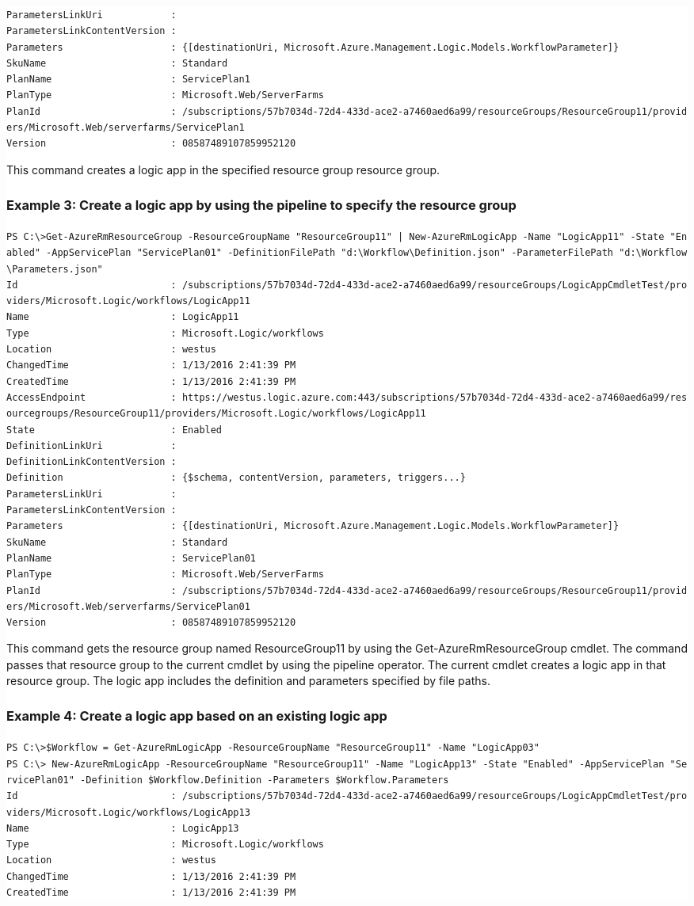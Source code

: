 ```
ParametersLinkUri            : 
ParametersLinkContentVersion : 
Parameters                   : {[destinationUri, Microsoft.Azure.Management.Logic.Models.WorkflowParameter]} 
SkuName                      : Standard
PlanName                     : ServicePlan1
PlanType                     : Microsoft.Web/ServerFarms
PlanId                       : /subscriptions/57b7034d-72d4-433d-ace2-a7460aed6a99/resourceGroups/ResourceGroup11/providers/Microsoft.Web/serverfarms/ServicePlan1
Version                      : 08587489107859952120
```

This command creates a logic app in the specified resource group resource group.

### Example 3: Create a logic app by using the pipeline to specify the resource group
```
PS C:\>Get-AzureRmResourceGroup -ResourceGroupName "ResourceGroup11" | New-AzureRmLogicApp -Name "LogicApp11" -State "Enabled" -AppServicePlan "ServicePlan01" -DefinitionFilePath "d:\Workflow\Definition.json" -ParameterFilePath "d:\Workflow\Parameters.json"
Id                           : /subscriptions/57b7034d-72d4-433d-ace2-a7460aed6a99/resourceGroups/LogicAppCmdletTest/providers/Microsoft.Logic/workflows/LogicApp11
Name                         : LogicApp11
Type                         : Microsoft.Logic/workflows
Location                     : westus
ChangedTime                  : 1/13/2016 2:41:39 PM
CreatedTime                  : 1/13/2016 2:41:39 PM
AccessEndpoint               : https://westus.logic.azure.com:443/subscriptions/57b7034d-72d4-433d-ace2-a7460aed6a99/resourcegroups/ResourceGroup11/providers/Microsoft.Logic/workflows/LogicApp11
State                        : Enabled
DefinitionLinkUri            : 
DefinitionLinkContentVersion : 
Definition                   : {$schema, contentVersion, parameters, triggers...} 
ParametersLinkUri            : 
ParametersLinkContentVersion : 
Parameters                   : {[destinationUri, Microsoft.Azure.Management.Logic.Models.WorkflowParameter]} 
SkuName                      : Standard
PlanName                     : ServicePlan01
PlanType                     : Microsoft.Web/ServerFarms
PlanId                       : /subscriptions/57b7034d-72d4-433d-ace2-a7460aed6a99/resourceGroups/ResourceGroup11/providers/Microsoft.Web/serverfarms/ServicePlan01
Version                      : 08587489107859952120
```

This command gets the resource group named ResourceGroup11 by using the Get-AzureRmResourceGroup cmdlet.
The command passes that resource group to the current cmdlet by using the pipeline operator.
The current cmdlet creates a logic app in that resource group.
The logic app includes the definition and parameters specified by file paths.

### Example 4: Create a logic app based on an existing logic app
```
PS C:\>$Workflow = Get-AzureRmLogicApp -ResourceGroupName "ResourceGroup11" -Name "LogicApp03"
PS C:\> New-AzureRmLogicApp -ResourceGroupName "ResourceGroup11" -Name "LogicApp13" -State "Enabled" -AppServicePlan "ServicePlan01" -Definition $Workflow.Definition -Parameters $Workflow.Parameters
Id                           : /subscriptions/57b7034d-72d4-433d-ace2-a7460aed6a99/resourceGroups/LogicAppCmdletTest/providers/Microsoft.Logic/workflows/LogicApp13
Name                         : LogicApp13
Type                         : Microsoft.Logic/workflows
Location                     : westus
ChangedTime                  : 1/13/2016 2:41:39 PM
CreatedTime                  : 1/13/2016 2:41:39 PM
```